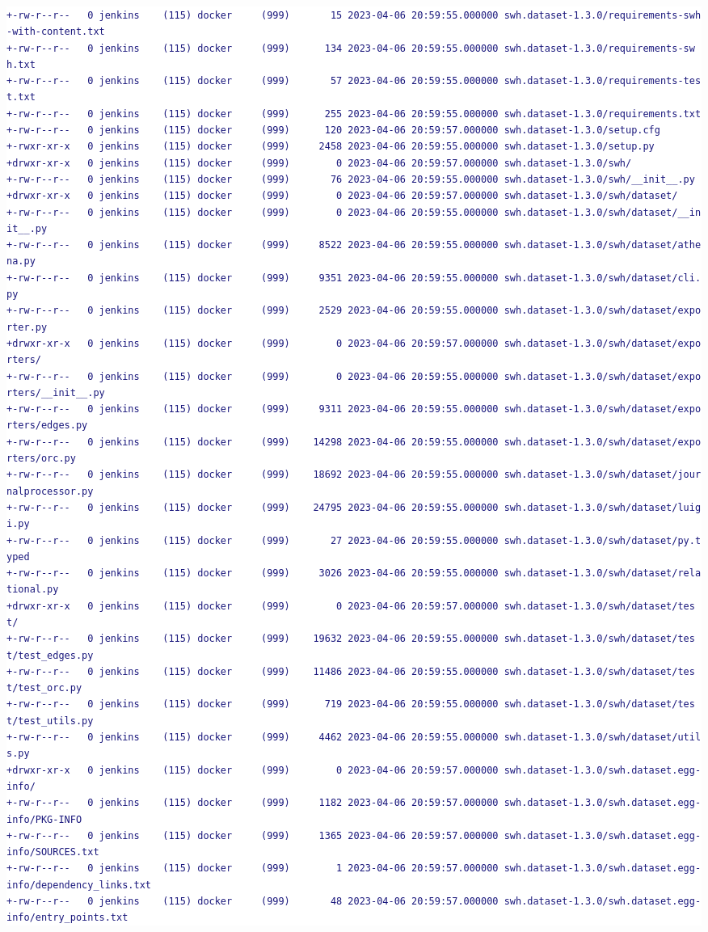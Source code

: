 ```diff
+-rw-r--r--   0 jenkins    (115) docker     (999)       15 2023-04-06 20:59:55.000000 swh.dataset-1.3.0/requirements-swh-with-content.txt
+-rw-r--r--   0 jenkins    (115) docker     (999)      134 2023-04-06 20:59:55.000000 swh.dataset-1.3.0/requirements-swh.txt
+-rw-r--r--   0 jenkins    (115) docker     (999)       57 2023-04-06 20:59:55.000000 swh.dataset-1.3.0/requirements-test.txt
+-rw-r--r--   0 jenkins    (115) docker     (999)      255 2023-04-06 20:59:55.000000 swh.dataset-1.3.0/requirements.txt
+-rw-r--r--   0 jenkins    (115) docker     (999)      120 2023-04-06 20:59:57.000000 swh.dataset-1.3.0/setup.cfg
+-rwxr-xr-x   0 jenkins    (115) docker     (999)     2458 2023-04-06 20:59:55.000000 swh.dataset-1.3.0/setup.py
+drwxr-xr-x   0 jenkins    (115) docker     (999)        0 2023-04-06 20:59:57.000000 swh.dataset-1.3.0/swh/
+-rw-r--r--   0 jenkins    (115) docker     (999)       76 2023-04-06 20:59:55.000000 swh.dataset-1.3.0/swh/__init__.py
+drwxr-xr-x   0 jenkins    (115) docker     (999)        0 2023-04-06 20:59:57.000000 swh.dataset-1.3.0/swh/dataset/
+-rw-r--r--   0 jenkins    (115) docker     (999)        0 2023-04-06 20:59:55.000000 swh.dataset-1.3.0/swh/dataset/__init__.py
+-rw-r--r--   0 jenkins    (115) docker     (999)     8522 2023-04-06 20:59:55.000000 swh.dataset-1.3.0/swh/dataset/athena.py
+-rw-r--r--   0 jenkins    (115) docker     (999)     9351 2023-04-06 20:59:55.000000 swh.dataset-1.3.0/swh/dataset/cli.py
+-rw-r--r--   0 jenkins    (115) docker     (999)     2529 2023-04-06 20:59:55.000000 swh.dataset-1.3.0/swh/dataset/exporter.py
+drwxr-xr-x   0 jenkins    (115) docker     (999)        0 2023-04-06 20:59:57.000000 swh.dataset-1.3.0/swh/dataset/exporters/
+-rw-r--r--   0 jenkins    (115) docker     (999)        0 2023-04-06 20:59:55.000000 swh.dataset-1.3.0/swh/dataset/exporters/__init__.py
+-rw-r--r--   0 jenkins    (115) docker     (999)     9311 2023-04-06 20:59:55.000000 swh.dataset-1.3.0/swh/dataset/exporters/edges.py
+-rw-r--r--   0 jenkins    (115) docker     (999)    14298 2023-04-06 20:59:55.000000 swh.dataset-1.3.0/swh/dataset/exporters/orc.py
+-rw-r--r--   0 jenkins    (115) docker     (999)    18692 2023-04-06 20:59:55.000000 swh.dataset-1.3.0/swh/dataset/journalprocessor.py
+-rw-r--r--   0 jenkins    (115) docker     (999)    24795 2023-04-06 20:59:55.000000 swh.dataset-1.3.0/swh/dataset/luigi.py
+-rw-r--r--   0 jenkins    (115) docker     (999)       27 2023-04-06 20:59:55.000000 swh.dataset-1.3.0/swh/dataset/py.typed
+-rw-r--r--   0 jenkins    (115) docker     (999)     3026 2023-04-06 20:59:55.000000 swh.dataset-1.3.0/swh/dataset/relational.py
+drwxr-xr-x   0 jenkins    (115) docker     (999)        0 2023-04-06 20:59:57.000000 swh.dataset-1.3.0/swh/dataset/test/
+-rw-r--r--   0 jenkins    (115) docker     (999)    19632 2023-04-06 20:59:55.000000 swh.dataset-1.3.0/swh/dataset/test/test_edges.py
+-rw-r--r--   0 jenkins    (115) docker     (999)    11486 2023-04-06 20:59:55.000000 swh.dataset-1.3.0/swh/dataset/test/test_orc.py
+-rw-r--r--   0 jenkins    (115) docker     (999)      719 2023-04-06 20:59:55.000000 swh.dataset-1.3.0/swh/dataset/test/test_utils.py
+-rw-r--r--   0 jenkins    (115) docker     (999)     4462 2023-04-06 20:59:55.000000 swh.dataset-1.3.0/swh/dataset/utils.py
+drwxr-xr-x   0 jenkins    (115) docker     (999)        0 2023-04-06 20:59:57.000000 swh.dataset-1.3.0/swh.dataset.egg-info/
+-rw-r--r--   0 jenkins    (115) docker     (999)     1182 2023-04-06 20:59:57.000000 swh.dataset-1.3.0/swh.dataset.egg-info/PKG-INFO
+-rw-r--r--   0 jenkins    (115) docker     (999)     1365 2023-04-06 20:59:57.000000 swh.dataset-1.3.0/swh.dataset.egg-info/SOURCES.txt
+-rw-r--r--   0 jenkins    (115) docker     (999)        1 2023-04-06 20:59:57.000000 swh.dataset-1.3.0/swh.dataset.egg-info/dependency_links.txt
+-rw-r--r--   0 jenkins    (115) docker     (999)       48 2023-04-06 20:59:57.000000 swh.dataset-1.3.0/swh.dataset.egg-info/entry_points.txt
```